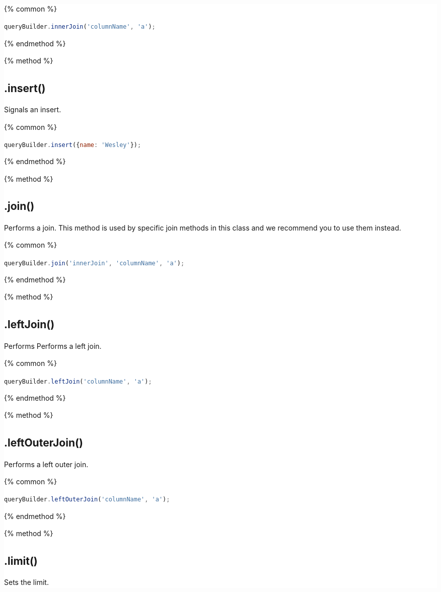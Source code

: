 {% common %}
```js
queryBuilder.innerJoin('columnName', 'a');
```
{% endmethod %}

{% method %}
## .insert()
Signals an insert.

{% common %}
```js
queryBuilder.insert({name: 'Wesley'});
```
{% endmethod %}

{% method %}
## .join()
Performs a join. This method is used by specific join methods in this class and we recommend you to use them instead.

{% common %}
```js
queryBuilder.join('innerJoin', 'columnName', 'a');
```
{% endmethod %}

{% method %}
## .leftJoin()
Performs
Performs a left join.

{% common %}
```js
queryBuilder.leftJoin('columnName', 'a');
```
{% endmethod %}

{% method %}
## .leftOuterJoin()
Performs a left outer join.

{% common %}
```js
queryBuilder.leftOuterJoin('columnName', 'a');
```
{% endmethod %}

{% method %}
## .limit()
Sets the limit.
